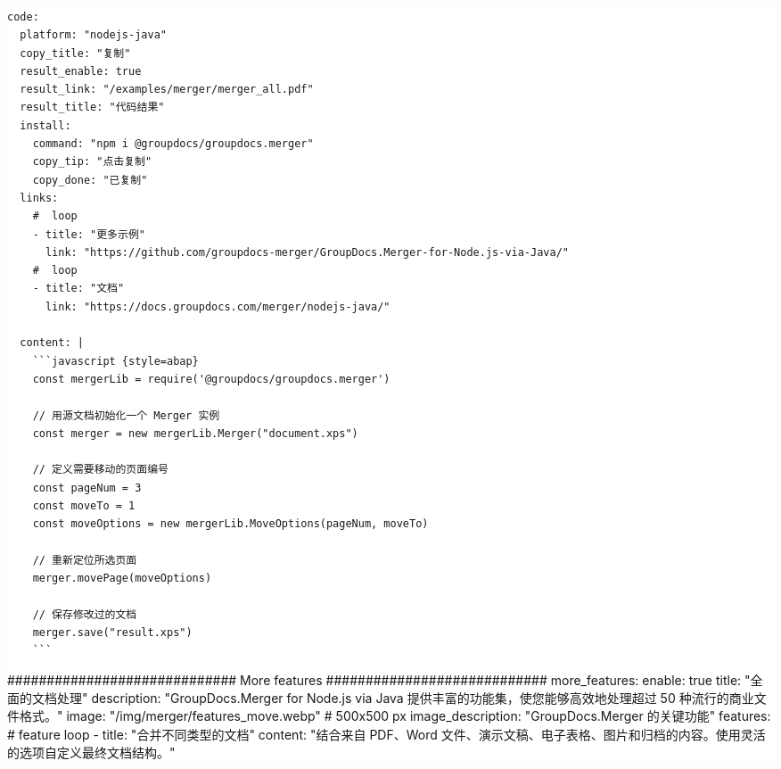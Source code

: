     code:
      platform: "nodejs-java"
      copy_title: "复制"
      result_enable: true
      result_link: "/examples/merger/merger_all.pdf"
      result_title: "代码结果"
      install:
        command: "npm i @groupdocs/groupdocs.merger"
        copy_tip: "点击复制"
        copy_done: "已复制"
      links:
        #  loop
        - title: "更多示例"
          link: "https://github.com/groupdocs-merger/GroupDocs.Merger-for-Node.js-via-Java/"
        #  loop
        - title: "文档"
          link: "https://docs.groupdocs.com/merger/nodejs-java/"
          
      content: |
        ```javascript {style=abap}
        const mergerLib = require('@groupdocs/groupdocs.merger')

        // 用源文档初始化一个 Merger 实例
        const merger = new mergerLib.Merger("document.xps")

        // 定义需要移动的页面编号
        const pageNum = 3
        const moveTo = 1
        const moveOptions = new mergerLib.MoveOptions(pageNum, moveTo)

        // 重新定位所选页面
        merger.movePage(moveOptions)

        // 保存修改过的文档
        merger.save("result.xps")
        ```            

############################# More features ############################
more_features:
  enable: true
  title: "全面的文档处理"
  description: "GroupDocs.Merger for Node.js via Java 提供丰富的功能集，使您能够高效地处理超过 50 种流行的商业文件格式。"
  image: "/img/merger/features_move.webp" # 500x500 px
  image_description: "GroupDocs.Merger 的关键功能"
  features:
    # feature loop
    - title: "合并不同类型的文档"
      content: "结合来自 PDF、Word 文件、演示文稿、电子表格、图片和归档的内容。使用灵活的选项自定义最终文档结构。"
